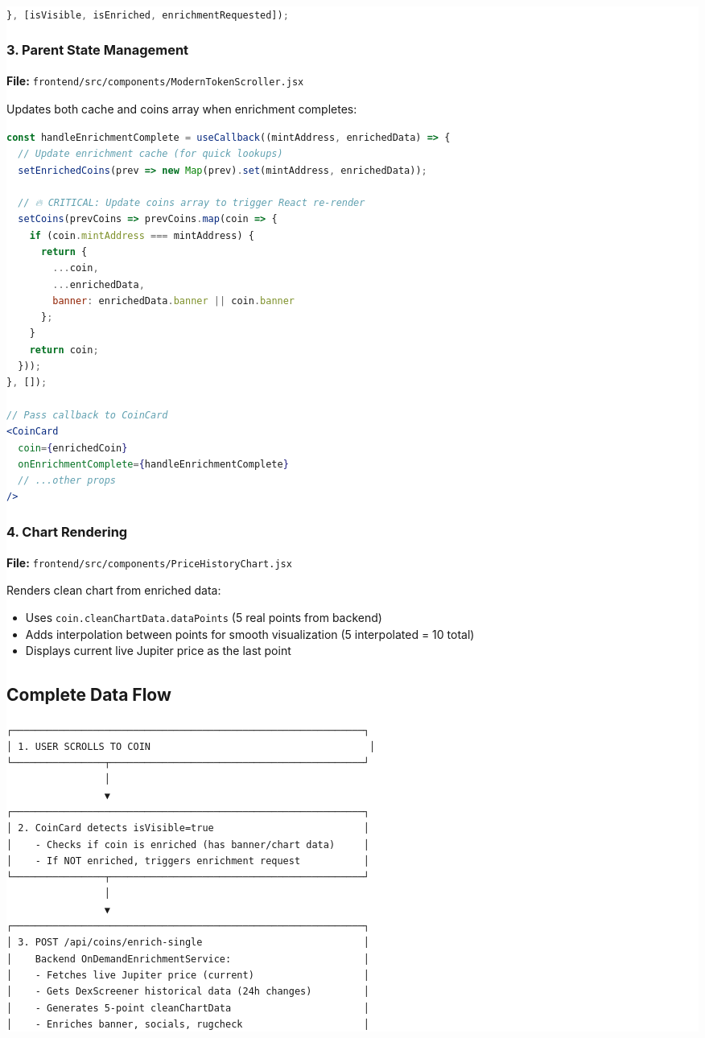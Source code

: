 ```jsx
}, [isVisible, isEnriched, enrichmentRequested]);
```

### 3. Parent State Management
**File:** `frontend/src/components/ModernTokenScroller.jsx`

Updates both cache and coins array when enrichment completes:

```jsx
const handleEnrichmentComplete = useCallback((mintAddress, enrichedData) => {
  // Update enrichment cache (for quick lookups)
  setEnrichedCoins(prev => new Map(prev).set(mintAddress, enrichedData));
  
  // 🔥 CRITICAL: Update coins array to trigger React re-render
  setCoins(prevCoins => prevCoins.map(coin => {
    if (coin.mintAddress === mintAddress) {
      return {
        ...coin,
        ...enrichedData,
        banner: enrichedData.banner || coin.banner
      };
    }
    return coin;
  }));
}, []);

// Pass callback to CoinCard
<CoinCard
  coin={enrichedCoin}
  onEnrichmentComplete={handleEnrichmentComplete}
  // ...other props
/>
```

### 4. Chart Rendering
**File:** `frontend/src/components/PriceHistoryChart.jsx`

Renders clean chart from enriched data:
- Uses `coin.cleanChartData.dataPoints` (5 real points from backend)
- Adds interpolation between points for smooth visualization (5 interpolated = 10 total)
- Displays current live Jupiter price as the last point

## Complete Data Flow

```
┌─────────────────────────────────────────────────────────────┐
│ 1. USER SCROLLS TO COIN                                      │
└────────────────┬────────────────────────────────────────────┘
                 │
                 ▼
┌─────────────────────────────────────────────────────────────┐
│ 2. CoinCard detects isVisible=true                          │
│    - Checks if coin is enriched (has banner/chart data)     │
│    - If NOT enriched, triggers enrichment request           │
└────────────────┬────────────────────────────────────────────┘
                 │
                 ▼
┌─────────────────────────────────────────────────────────────┐
│ 3. POST /api/coins/enrich-single                            │
│    Backend OnDemandEnrichmentService:                       │
│    - Fetches live Jupiter price (current)                   │
│    - Gets DexScreener historical data (24h changes)         │
│    - Generates 5-point cleanChartData                       │
│    - Enriches banner, socials, rugcheck                     │
```